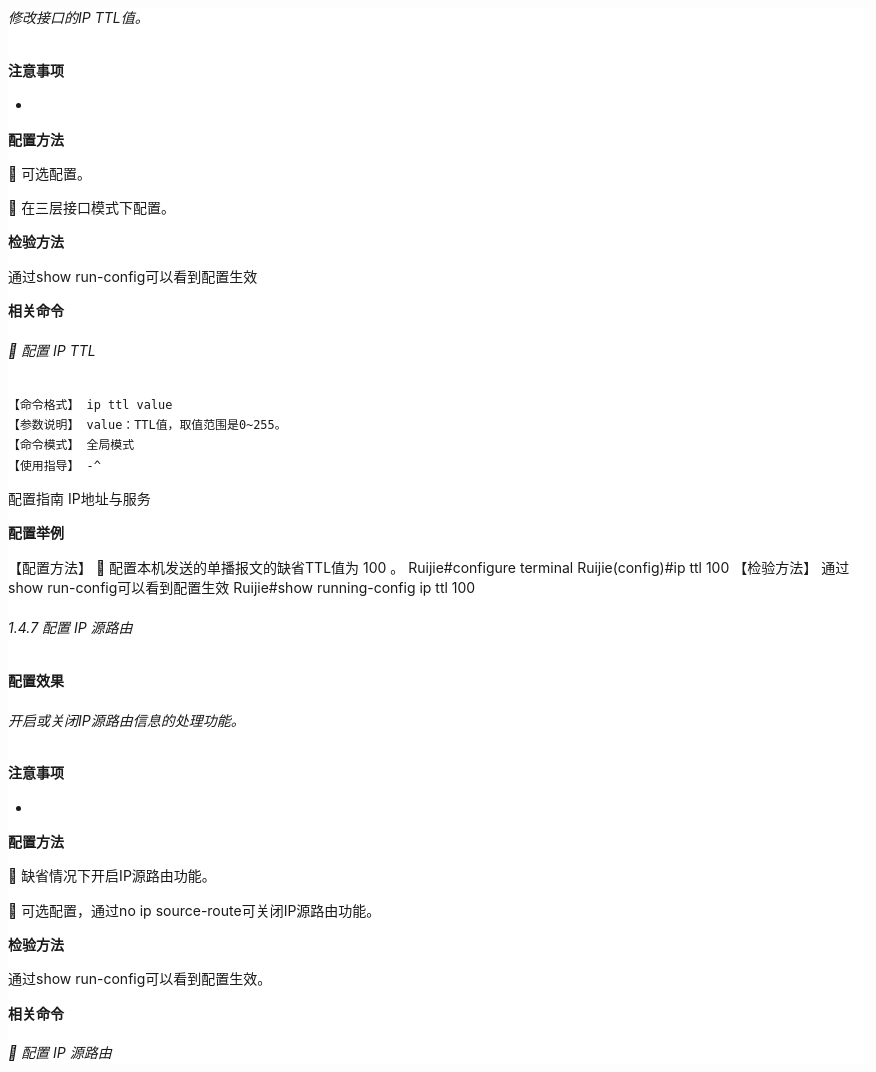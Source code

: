 ###### 修改接口的IP TTL值。

**注意事项**

-

**配置方法**

 可选配置。

 在三层接口模式下配置。

**检验方法**

通过show run-config可以看到配置生效

**相关命令**

######  配置 IP TTL

```
【命令格式】 ip ttl value
【参数说明】 value：TTL值，取值范围是0~255。
【命令模式】 全局模式
【使用指导】 -^
```

配置指南 IP地址与服务

**配置举例**

【配置方法】  配置本机发送的单播报文的缺省TTL值为 100 。
Ruijie#configure terminal
Ruijie(config)#ip ttl 100
【检验方法】 通过show run-config可以看到配置生效
Ruijie#show running-config
ip ttl 100

###### 1.4.7 配置 IP 源路由

**配置效果**

###### 开启或关闭IP源路由信息的处理功能。

**注意事项**

-

**配置方法**

 缺省情况下开启IP源路由功能。

 可选配置，通过no ip source-route可关闭IP源路由功能。

**检验方法**

通过show run-config可以看到配置生效。

**相关命令**

######  配置 IP 源路由

